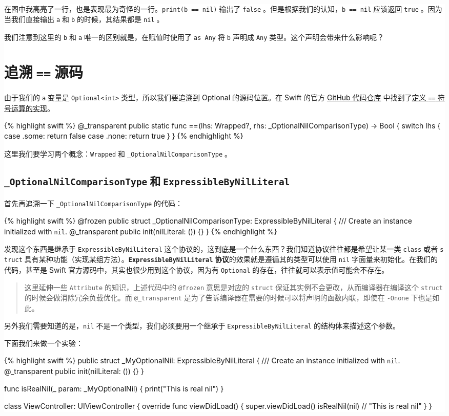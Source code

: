 

在图中我高亮了一行，也是表现最为奇怪的一行。`print(b == nil)` 输出了 `false` 。但是根据我们的认知，`b == nil` 应该返回 `true` 。因为当我们直接输出 `a` 和 `b` 的时候，其结果都是 `nil` 。

我们注意到这里的 `b` 和 `a` 唯一的区别就是，在赋值时使用了 `as Any` 将 `b` 声明成 `Any` 类型。这个声明会带来什么影响呢？

# 追溯 `==` 源码

由于我们的 `a` 变量是 `Optional<int>` 类型，所以我们要追溯到 Optional 的源码位置。在 Swift 的官方 [GitHub 代码仓库](https://github.com/apple/swift) 中找到了[定义 `==` 符号运算的实现](https://github.com/apple/swift/blob/da61cc8cdf7aa2bfb3ab03200c52c4d371dc6751/stdlib/public/core/Optional.swift#L504-L512)。

{% highlight swift %}
@_transparent
public static func ==(lhs: Wrapped?, rhs: _OptionalNilComparisonType) -> Bool {
  switch lhs {
  case .some:
    return false
  case .none:
    return true
  }
}
{% endhighlight %}

这里我们要学习两个概念：`Wrapped` 和 `_OptionalNilComparisonType` 。

## `_OptionalNilComparisonType` 和 `ExpressibleByNilLiteral`

首先再追溯一下 `_OptionalNilComparisonType` 的代码：

{% highlight swift %}
@frozen
public struct _OptionalNilComparisonType: ExpressibleByNilLiteral {
  /// Create an instance initialized with `nil`.
  @_transparent
  public init(nilLiteral: ()) {}
}
{% endhighlight %}

发现这个东西是继承于 `ExpressibleByNilLiteral` 这个协议的，这到底是一个什么东西？我们知道协议往往都是希望让某一类 `class` 或者 `struct` 具有某种功能（实现某组方法）。**`ExpressibleByNilLiteral` 协议**的效果就是遵循其的类型可以使用 `nil` 字面量来初始化。在我们的代码，甚至是 Swift 官方源码中，其实也很少用到这个协议，因为有 `Optional` 的存在，往往就可以表示值可能会不存在。

> 这里延伸一些 `Attribute` 的知识，上述代码中的 `@frozen` 意思是对应的 `struct` 保证其实例不会更改，从而编译器在编译这个 `struct` 的时候会做消除冗余负载优化。而 `@_transparent` 是为了告诉编译器在需要的时候可以将声明的函数内联，即使在 `-Onone` 下也是如此。

另外我们需要知道的是，`nil` 不是一个类型，我们必须要用一个继承于 `ExpressibleByNilLiteral` 的结构体来描述这个参数。

下面我们来做一个实验：

{% highlight swift %}
public struct _MyOptionalNil: ExpressibleByNilLiteral {
    /// Create an instance initialized with `nil`.
    @_transparent
    public init(nilLiteral: ()) {}
}


func isRealNil(_ param: _MyOptionalNil) {
    print("This is real nil")
}

class ViewController: UIViewController {
    override func viewDidLoad() {
        super.viewDidLoad()
        isRealNil(nil) // "This is real nil"
    }
}